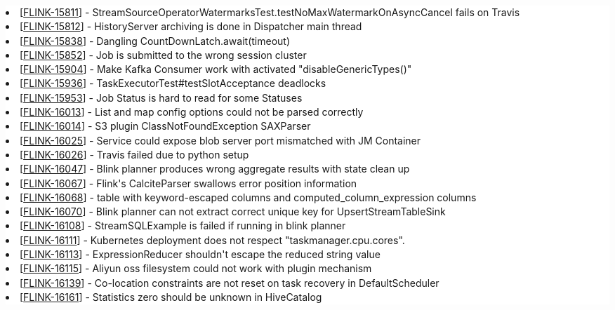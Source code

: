 </li>
<li>[<a href='https://issues.apache.org/jira/browse/FLINK-15811'>FLINK-15811</a>] -         StreamSourceOperatorWatermarksTest.testNoMaxWatermarkOnAsyncCancel fails on Travis
</li>
<li>[<a href='https://issues.apache.org/jira/browse/FLINK-15812'>FLINK-15812</a>] -         HistoryServer archiving is done in Dispatcher main thread
</li>
<li>[<a href='https://issues.apache.org/jira/browse/FLINK-15838'>FLINK-15838</a>] -         Dangling CountDownLatch.await(timeout)
</li>
<li>[<a href='https://issues.apache.org/jira/browse/FLINK-15852'>FLINK-15852</a>] -         Job is submitted to the wrong session cluster
</li>
<li>[<a href='https://issues.apache.org/jira/browse/FLINK-15904'>FLINK-15904</a>] -         Make Kafka Consumer work with activated &quot;disableGenericTypes()&quot;
</li>
<li>[<a href='https://issues.apache.org/jira/browse/FLINK-15936'>FLINK-15936</a>] -         TaskExecutorTest#testSlotAcceptance deadlocks
</li>
<li>[<a href='https://issues.apache.org/jira/browse/FLINK-15953'>FLINK-15953</a>] -         Job Status is hard to read for some Statuses
</li>
<li>[<a href='https://issues.apache.org/jira/browse/FLINK-16013'>FLINK-16013</a>] -         List and map config options could not be parsed correctly
</li>
<li>[<a href='https://issues.apache.org/jira/browse/FLINK-16014'>FLINK-16014</a>] -         S3 plugin ClassNotFoundException SAXParser
</li>
<li>[<a href='https://issues.apache.org/jira/browse/FLINK-16025'>FLINK-16025</a>] -         Service could expose blob server port mismatched with JM Container
</li>
<li>[<a href='https://issues.apache.org/jira/browse/FLINK-16026'>FLINK-16026</a>] -         Travis failed due to python setup
</li>
<li>[<a href='https://issues.apache.org/jira/browse/FLINK-16047'>FLINK-16047</a>] -         Blink planner produces wrong aggregate results with state clean up
</li>
<li>[<a href='https://issues.apache.org/jira/browse/FLINK-16067'>FLINK-16067</a>] -         Flink&#39;s CalciteParser swallows error position information
</li>
<li>[<a href='https://issues.apache.org/jira/browse/FLINK-16068'>FLINK-16068</a>] -         table with keyword-escaped columns and computed_column_expression columns
</li>
<li>[<a href='https://issues.apache.org/jira/browse/FLINK-16070'>FLINK-16070</a>] -         Blink planner can not extract correct unique key for UpsertStreamTableSink
</li>
<li>[<a href='https://issues.apache.org/jira/browse/FLINK-16108'>FLINK-16108</a>] -         StreamSQLExample is failed if running in blink planner
</li>
<li>[<a href='https://issues.apache.org/jira/browse/FLINK-16111'>FLINK-16111</a>] -         Kubernetes deployment does not respect &quot;taskmanager.cpu.cores&quot;.
</li>
<li>[<a href='https://issues.apache.org/jira/browse/FLINK-16113'>FLINK-16113</a>] -         ExpressionReducer shouldn&#39;t escape the reduced string value
</li>
<li>[<a href='https://issues.apache.org/jira/browse/FLINK-16115'>FLINK-16115</a>] -         Aliyun oss filesystem could not work with plugin mechanism
</li>
<li>[<a href='https://issues.apache.org/jira/browse/FLINK-16139'>FLINK-16139</a>] -         Co-location constraints are not reset on task recovery in DefaultScheduler
</li>
<li>[<a href='https://issues.apache.org/jira/browse/FLINK-16161'>FLINK-16161</a>] -         Statistics zero should be unknown in HiveCatalog
</li>